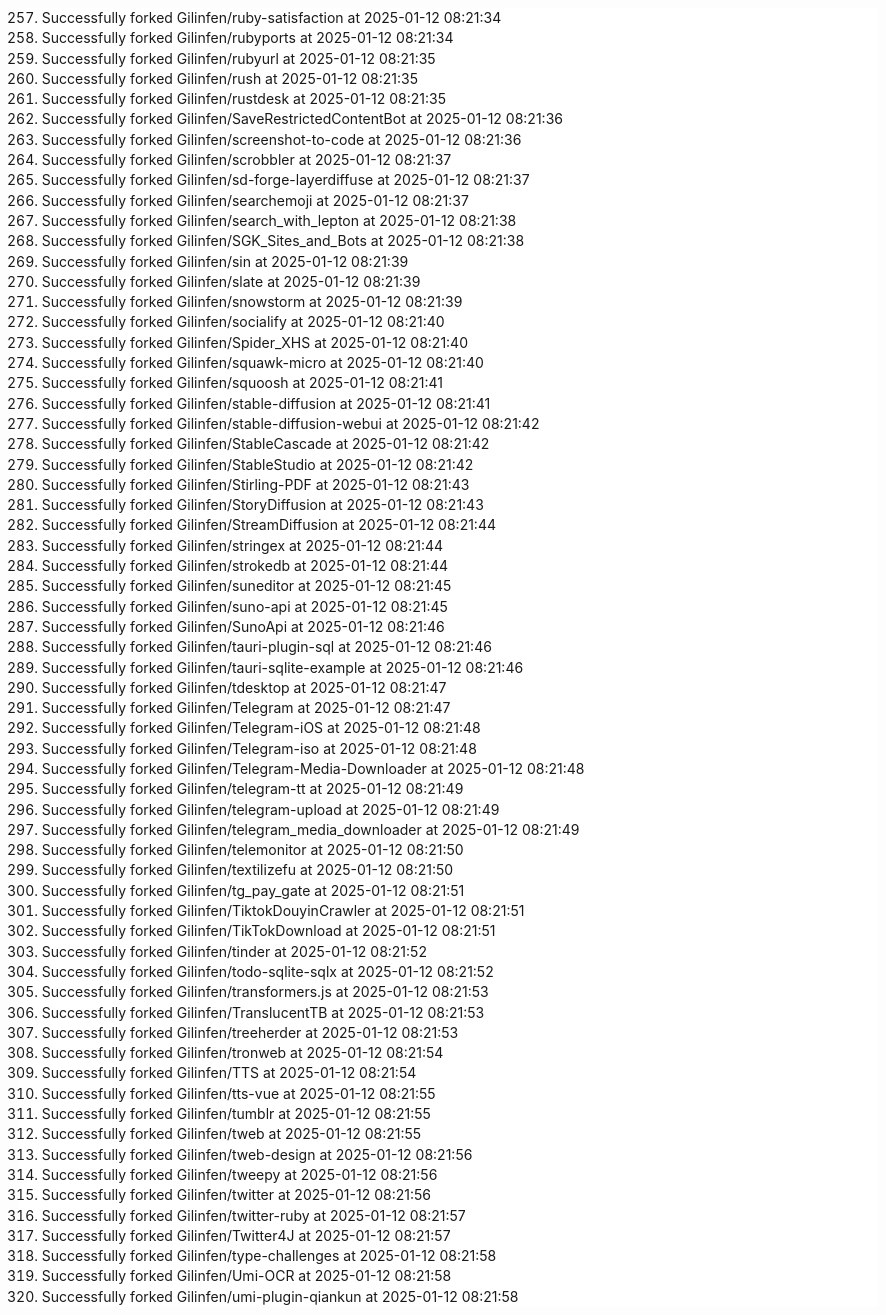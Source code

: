 257. Successfully forked Gilinfen/ruby-satisfaction at 2025-01-12 08:21:34
258. Successfully forked Gilinfen/rubyports at 2025-01-12 08:21:34
259. Successfully forked Gilinfen/rubyurl at 2025-01-12 08:21:35
260. Successfully forked Gilinfen/rush at 2025-01-12 08:21:35
261. Successfully forked Gilinfen/rustdesk at 2025-01-12 08:21:35
262. Successfully forked Gilinfen/SaveRestrictedContentBot at 2025-01-12 08:21:36
263. Successfully forked Gilinfen/screenshot-to-code at 2025-01-12 08:21:36
264. Successfully forked Gilinfen/scrobbler at 2025-01-12 08:21:37
265. Successfully forked Gilinfen/sd-forge-layerdiffuse at 2025-01-12 08:21:37
266. Successfully forked Gilinfen/searchemoji at 2025-01-12 08:21:37
267. Successfully forked Gilinfen/search_with_lepton at 2025-01-12 08:21:38
268. Successfully forked Gilinfen/SGK_Sites_and_Bots at 2025-01-12 08:21:38
269. Successfully forked Gilinfen/sin at 2025-01-12 08:21:39
270. Successfully forked Gilinfen/slate at 2025-01-12 08:21:39
271. Successfully forked Gilinfen/snowstorm at 2025-01-12 08:21:39
272. Successfully forked Gilinfen/socialify at 2025-01-12 08:21:40
273. Successfully forked Gilinfen/Spider_XHS at 2025-01-12 08:21:40
274. Successfully forked Gilinfen/squawk-micro at 2025-01-12 08:21:40
275. Successfully forked Gilinfen/squoosh at 2025-01-12 08:21:41
276. Successfully forked Gilinfen/stable-diffusion at 2025-01-12 08:21:41
277. Successfully forked Gilinfen/stable-diffusion-webui at 2025-01-12 08:21:42
278. Successfully forked Gilinfen/StableCascade at 2025-01-12 08:21:42
279. Successfully forked Gilinfen/StableStudio at 2025-01-12 08:21:42
280. Successfully forked Gilinfen/Stirling-PDF at 2025-01-12 08:21:43
281. Successfully forked Gilinfen/StoryDiffusion at 2025-01-12 08:21:43
282. Successfully forked Gilinfen/StreamDiffusion at 2025-01-12 08:21:44
283. Successfully forked Gilinfen/stringex at 2025-01-12 08:21:44
284. Successfully forked Gilinfen/strokedb at 2025-01-12 08:21:44
285. Successfully forked Gilinfen/suneditor at 2025-01-12 08:21:45
286. Successfully forked Gilinfen/suno-api at 2025-01-12 08:21:45
287. Successfully forked Gilinfen/SunoApi at 2025-01-12 08:21:46
288. Successfully forked Gilinfen/tauri-plugin-sql at 2025-01-12 08:21:46
289. Successfully forked Gilinfen/tauri-sqlite-example at 2025-01-12 08:21:46
290. Successfully forked Gilinfen/tdesktop at 2025-01-12 08:21:47
291. Successfully forked Gilinfen/Telegram at 2025-01-12 08:21:47
292. Successfully forked Gilinfen/Telegram-iOS at 2025-01-12 08:21:48
293. Successfully forked Gilinfen/Telegram-iso at 2025-01-12 08:21:48
294. Successfully forked Gilinfen/Telegram-Media-Downloader at 2025-01-12 08:21:48
295. Successfully forked Gilinfen/telegram-tt at 2025-01-12 08:21:49
296. Successfully forked Gilinfen/telegram-upload at 2025-01-12 08:21:49
297. Successfully forked Gilinfen/telegram_media_downloader at 2025-01-12 08:21:49
298. Successfully forked Gilinfen/telemonitor at 2025-01-12 08:21:50
299. Successfully forked Gilinfen/textilizefu at 2025-01-12 08:21:50
300. Successfully forked Gilinfen/tg_pay_gate at 2025-01-12 08:21:51
301. Successfully forked Gilinfen/TiktokDouyinCrawler at 2025-01-12 08:21:51
302. Successfully forked Gilinfen/TikTokDownload at 2025-01-12 08:21:51
303. Successfully forked Gilinfen/tinder at 2025-01-12 08:21:52
304. Successfully forked Gilinfen/todo-sqlite-sqlx at 2025-01-12 08:21:52
305. Successfully forked Gilinfen/transformers.js at 2025-01-12 08:21:53
306. Successfully forked Gilinfen/TranslucentTB at 2025-01-12 08:21:53
307. Successfully forked Gilinfen/treeherder at 2025-01-12 08:21:53
308. Successfully forked Gilinfen/tronweb at 2025-01-12 08:21:54
309. Successfully forked Gilinfen/TTS at 2025-01-12 08:21:54
310. Successfully forked Gilinfen/tts-vue at 2025-01-12 08:21:55
311. Successfully forked Gilinfen/tumblr at 2025-01-12 08:21:55
312. Successfully forked Gilinfen/tweb at 2025-01-12 08:21:55
313. Successfully forked Gilinfen/tweb-design at 2025-01-12 08:21:56
314. Successfully forked Gilinfen/tweepy at 2025-01-12 08:21:56
315. Successfully forked Gilinfen/twitter at 2025-01-12 08:21:56
316. Successfully forked Gilinfen/twitter-ruby at 2025-01-12 08:21:57
317. Successfully forked Gilinfen/Twitter4J at 2025-01-12 08:21:57
318. Successfully forked Gilinfen/type-challenges at 2025-01-12 08:21:58
319. Successfully forked Gilinfen/Umi-OCR at 2025-01-12 08:21:58
320. Successfully forked Gilinfen/umi-plugin-qiankun at 2025-01-12 08:21:58